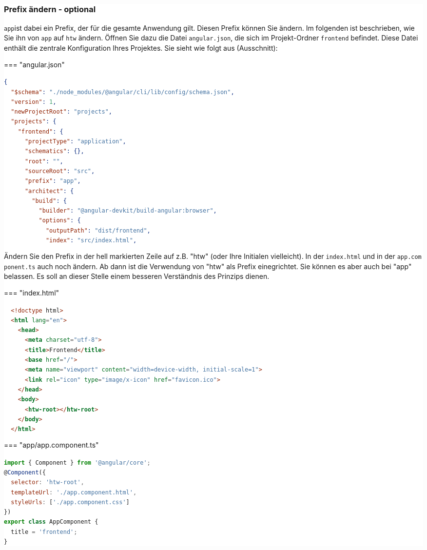 
### Prefix ändern - optional

`app`ist dabei ein Prefix, der für die gesamte Anwendung gilt. Diesen Prefix können Sie ändern. Im folgenden ist beschrieben, wie Sie ihn von `app` auf `htw` ändern. Öffnen Sie dazu die Datei `angular.json`, die sich im Projekt-Ordner `frontend` befindet. Diese Datei enthält die zentrale Konfiguration Ihres Projektes. Sie sieht wie folgt aus (Ausschnitt):

=== "angular.json" 
  ```json linenums="1" hl_lines="11"
  {
    "$schema": "./node_modules/@angular/cli/lib/config/schema.json",
    "version": 1, 
    "newProjectRoot": "projects",
    "projects": {
      "frontend": {
        "projectType": "application",
        "schematics": {},
        "root": "",
        "sourceRoot": "src",
        "prefix": "app",
        "architect": {
          "build": {
            "builder": "@angular-devkit/build-angular:browser",
            "options": {
              "outputPath": "dist/frontend",
              "index": "src/index.html",
  ```

Ändern Sie den Prefix in der hell markierten Zeile auf z.B. "htw" (oder Ihre Initialen vielleicht). In der `index.html` und in der `app.component.ts` auch noch ändern. Ab dann ist die Verwendung von "htw" als Prefix einegrichtet. Sie können es aber auch bei "app" belassen. Es soll an dieser Stelle einem besseren Verständnis des Prinzips dienen.

=== "index.html" 
  ```html linenums="1" hl_lines="11"
    <!doctype html>
    <html lang="en">
      <head>
        <meta charset="utf-8">
        <title>Frontend</title>
        <base href="/">
        <meta name="viewport" content="width=device-width, initial-scale=1">
        <link rel="icon" type="image/x-icon" href="favicon.ico">
      </head>
      <body>
        <htw-root></htw-root>
      </body>
    </html>
  ```

=== "app/app.component.ts" 
  ```javascript linenums="1" hl_lines="3"
  import { Component } from '@angular/core';
  @Component({
    selector: 'htw-root',
    templateUrl: './app.component.html',
    styleUrls: ['./app.component.css']
  })
  export class AppComponent {
    title = 'frontend';
  }
  ```
 
